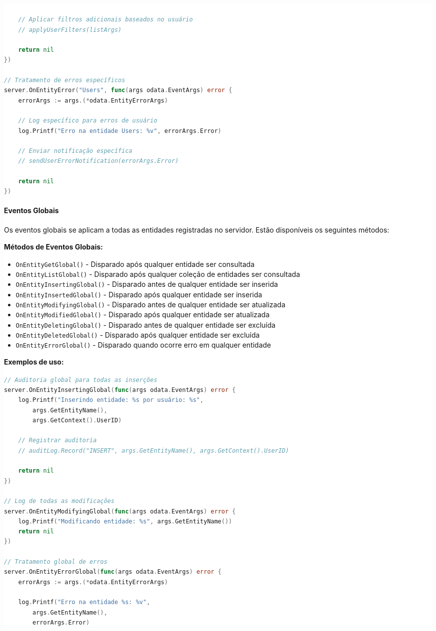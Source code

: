 ```go
    
    // Aplicar filtros adicionais baseados no usuário
    // applyUserFilters(listArgs)
    
    return nil
})

// Tratamento de erros específicos
server.OnEntityError("Users", func(args odata.EventArgs) error {
    errorArgs := args.(*odata.EntityErrorArgs)
    
    // Log específico para erros de usuário
    log.Printf("Erro na entidade Users: %v", errorArgs.Error)
    
    // Enviar notificação específica
    // sendUserErrorNotification(errorArgs.Error)
    
    return nil
})
```

#### Eventos Globais

Os eventos globais se aplicam a todas as entidades registradas no servidor. Estão disponíveis os seguintes métodos:

**Métodos de Eventos Globais:**
- `OnEntityGetGlobal()` - Disparado após qualquer entidade ser consultada
- `OnEntityListGlobal()` - Disparado após qualquer coleção de entidades ser consultada
- `OnEntityInsertingGlobal()` - Disparado antes de qualquer entidade ser inserida
- `OnEntityInsertedGlobal()` - Disparado após qualquer entidade ser inserida
- `OnEntityModifyingGlobal()` - Disparado antes de qualquer entidade ser atualizada
- `OnEntityModifiedGlobal()` - Disparado após qualquer entidade ser atualizada
- `OnEntityDeletingGlobal()` - Disparado antes de qualquer entidade ser excluída
- `OnEntityDeletedGlobal()` - Disparado após qualquer entidade ser excluída
- `OnEntityErrorGlobal()` - Disparado quando ocorre erro em qualquer entidade

**Exemplos de uso:**

```go
// Auditoria global para todas as inserções
server.OnEntityInsertingGlobal(func(args odata.EventArgs) error {
    log.Printf("Inserindo entidade: %s por usuário: %s", 
        args.GetEntityName(), 
        args.GetContext().UserID)
    
    // Registrar auditoria
    // auditLog.Record("INSERT", args.GetEntityName(), args.GetContext().UserID)
    
    return nil
})

// Log de todas as modificações
server.OnEntityModifyingGlobal(func(args odata.EventArgs) error {
    log.Printf("Modificando entidade: %s", args.GetEntityName())
    return nil
})

// Tratamento global de erros
server.OnEntityErrorGlobal(func(args odata.EventArgs) error {
    errorArgs := args.(*odata.EntityErrorArgs)
    
    log.Printf("Erro na entidade %s: %v", 
        args.GetEntityName(), 
        errorArgs.Error)
```